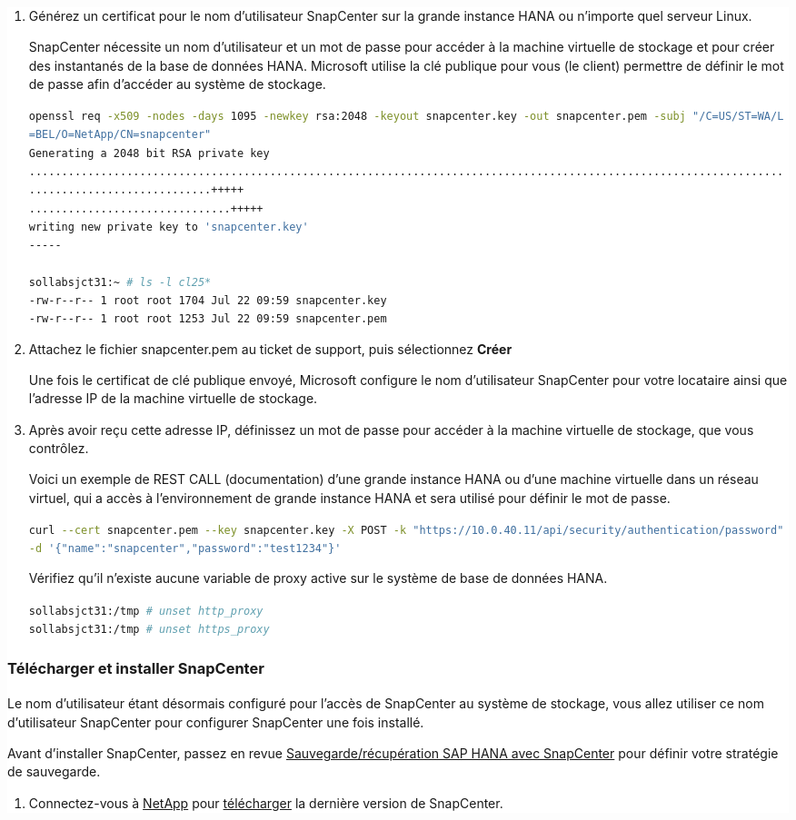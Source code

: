 1. Générez un certificat pour le nom d’utilisateur SnapCenter sur la grande instance HANA ou n’importe quel serveur Linux.

   SnapCenter nécessite un nom d’utilisateur et un mot de passe pour accéder à la machine virtuelle de stockage et pour créer des instantanés de la base de données HANA. Microsoft utilise la clé publique pour vous (le client) permettre de définir le mot de passe afin d’accéder au système de stockage.

   ```bash
   openssl req -x509 -nodes -days 1095 -newkey rsa:2048 -keyout snapcenter.key -out snapcenter.pem -subj "/C=US/ST=WA/L=BEL/O=NetApp/CN=snapcenter"
   Generating a 2048 bit RSA private key
   ................................................................................................................................................+++++
   ...............................+++++
   writing new private key to 'snapcenter.key'
   -----

   sollabsjct31:~ # ls -l cl25*
   -rw-r--r-- 1 root root 1704 Jul 22 09:59 snapcenter.key
   -rw-r--r-- 1 root root 1253 Jul 22 09:59 snapcenter.pem

   ```

1. Attachez le fichier snapcenter.pem au ticket de support, puis sélectionnez **Créer**

   Une fois le certificat de clé publique envoyé, Microsoft configure le nom d’utilisateur SnapCenter pour votre locataire ainsi que l’adresse IP de la machine virtuelle de stockage.   

1. Après avoir reçu cette adresse IP, définissez un mot de passe pour accéder à la machine virtuelle de stockage, que vous contrôlez.

   Voici un exemple de REST CALL (documentation) d’une grande instance HANA ou d’une machine virtuelle dans un réseau virtuel, qui a accès à l’environnement de grande instance HANA et sera utilisé pour définir le mot de passe.

   ```bash
   curl --cert snapcenter.pem --key snapcenter.key -X POST -k "https://10.0.40.11/api/security/authentication/password" -d '{"name":"snapcenter","password":"test1234"}'
   ```

   Vérifiez qu’il n’existe aucune variable de proxy active sur le système de base de données HANA.

   ```bash
   sollabsjct31:/tmp # unset http_proxy
   sollabsjct31:/tmp # unset https_proxy
   ```

### <a name="download-and-install-snapcenter"></a>Télécharger et installer SnapCenter
Le nom d’utilisateur étant désormais configuré pour l’accès de SnapCenter au système de stockage, vous allez utiliser ce nom d’utilisateur SnapCenter pour configurer SnapCenter une fois installé. 

Avant d’installer SnapCenter, passez en revue [Sauvegarde/récupération SAP HANA avec SnapCenter](https://www.netapp.com/us/media/tr-4614.pdf) pour définir votre stratégie de sauvegarde. 

1. Connectez-vous à [NetApp](https://mysupport.netapp.com) pour [télécharger](https://nam06.safelinks.protection.outlook.com/?url=https%3A%2F%2Fmysupport.netapp.com%2Fsite%2Fproducts%2Fall%2Fdetails%2Fsnapcenter%2Fdownloads-tab&data=02%7C01%7Cmadhukan%40microsoft.com%7Ca53f5e2f245a4e36933008d816efbb54%7C72f988bf86f141af91ab2d7cd011db47%7C1%7C0%7C637284566603265503&sdata=TOANWNYoAr1q5z1opu70%2FUDPHjluvovqR9AKplYpcpk%3D&reserved=0) la dernière version de SnapCenter.
